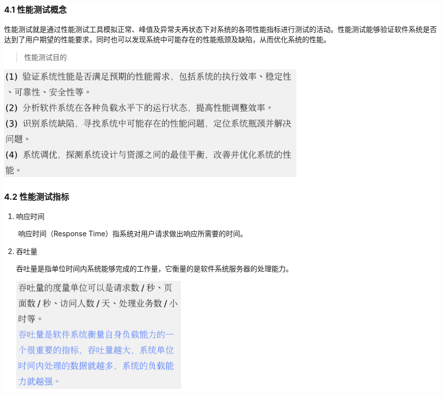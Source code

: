 ### 4.1 性能测试概念

性能测试就是通过性能测试工具模拟正常、峰值及异常夫再状态下对系统的各项性能指标进行测试的活动。性能测试能够验证软件系统是否达到了用户期望的性能要求，同时也可以发现系统中可能存在的性能瓶颈及缺陷，从而优化系统的性能。

> 性能测试目的

<img src="软件测试基础.assets\image-20221017182907701.png" alt="image-20221017182907701" style="zoom:67%;" />



### 4.2 性能测试指标

1. 响应时间

    ​		响应时间（Response Time）指系统对用户请求做出响应所需要的时间。

2. 吞吐量

    ​		吞吐量是指单位时间内系统能够完成的工作量，它衡量的是软件系统服务器的处理能力。

    <img src="软件测试基础.assets\image-20221017184350466.png" alt="image-20221017184350466" style="zoom:67%;" />
